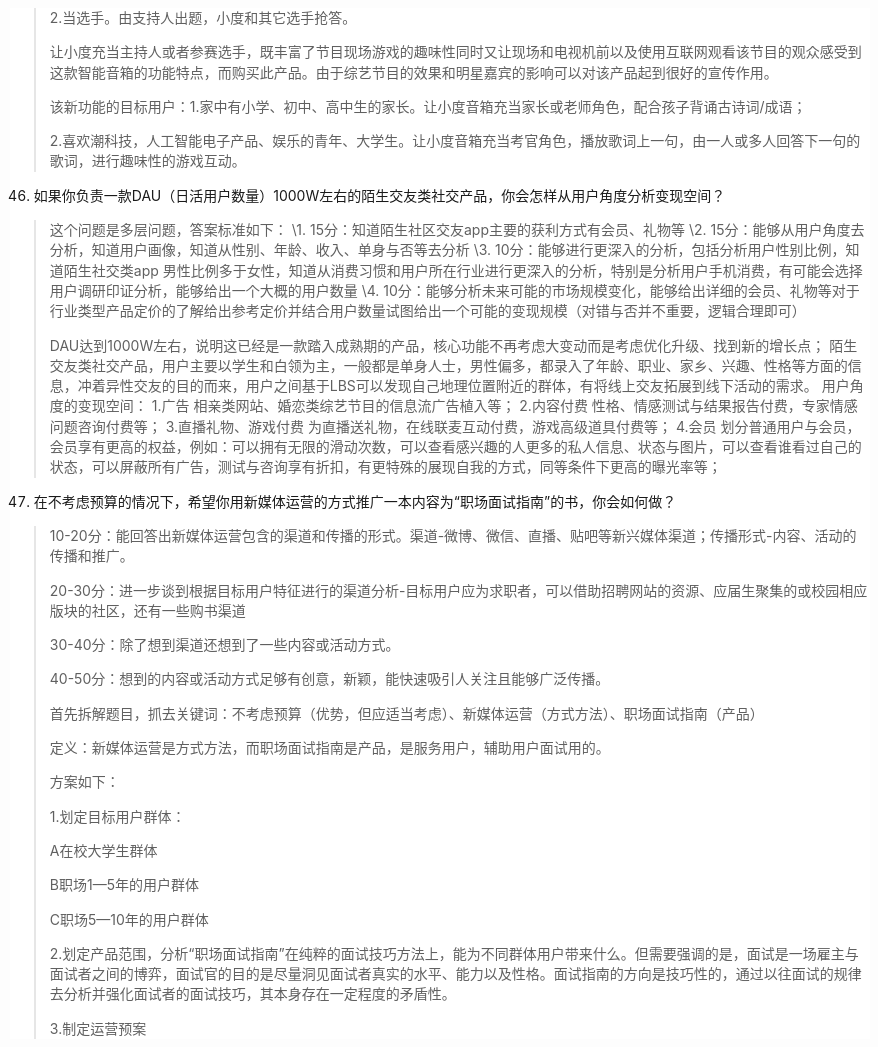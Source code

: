> 2.当选手。由支持人出题，小度和其它选手抢答。
>
> 让小度充当主持人或者参赛选手，既丰富了节目现场游戏的趣味性同时又让现场和电视机前以及使用互联网观看该节目的观众感受到这款智能音箱的功能特点，而购买此产品。由于综艺节目的效果和明星嘉宾的影响可以对该产品起到很好的宣传作用。
>
> 该新功能的目标用户：1.家中有小学、初中、高中生的家长。让小度音箱充当家长或老师角色，配合孩子背诵古诗词/成语；
>
> ​                  2.喜欢潮科技，人工智能电子产品、娱乐的青年、大学生。让小度音箱充当考官角色，播放歌词上一句，由一人或多人回答下一句的歌词，进行趣味性的游戏互动。

46. 如果你负责一款DAU（日活用户数量）1000W左右的陌生交友类社交产品，你会怎样从用户角度分析变现空间？

> 这个问题是多层问题，答案标准如下：
> \1. 15分：知道陌生社区交友app主要的获利方式有会员、礼物等
> \2. 15分：能够从用户角度去分析，知道用户画像，知道从性别、年龄、收入、单身与否等去分析
> \3. 10分：能够进行更深入的分析，包括分析用户性别比例，知道陌生社交类app 男性比例多于女性，知道从消费习惯和用户所在行业进行更深入的分析，特别是分析用户手机消费，有可能会选择用户调研印证分析，能够给出一个大概的用户数量
> \4. 10分：能够分析未来可能的市场规模变化，能够给出详细的会员、礼物等对于行业类型产品定价的了解给出参考定价并结合用户数量试图给出一个可能的变现规模（对错与否并不重要，逻辑合理即可）
>
>  
>
> DAU达到1000W左右，说明这已经是一款踏入成熟期的产品，核心功能不再考虑大变动而是考虑优化升级、找到新的增长点；
> 陌生交友类社交产品，用户主要以学生和白领为主，一般都是单身人士，男性偏多，都录入了年龄、职业、家乡、兴趣、性格等方面的信息，冲着异性交友的目的而来，用户之间基于LBS可以发现自己地理位置附近的群体，有将线上交友拓展到线下活动的需求。
> 用户角度的变现空间：
> 1.广告
>  相亲类网站、婚恋类综艺节目的信息流广告植入等；
> 2.内容付费
> 性格、情感测试与结果报告付费，专家情感问题咨询付费等；
> 3.直播礼物、游戏付费
> 为直播送礼物，在线联麦互动付费，游戏高级道具付费等；
> 4.会员
> 划分普通用户与会员，会员享有更高的权益，例如：可以拥有无限的滑动次数，可以查看感兴趣的人更多的私人信息、状态与图片，可以查看谁看过自己的状态，可以屏蔽所有广告，测试与咨询享有折扣，有更特殊的展现自我的方式，同等条件下更高的曝光率等；

47. 在不考虑预算的情况下，希望你用新媒体运营的方式推广一本内容为“职场面试指南”的书，你会如何做？

> 10-20分：能回答出新媒体运营包含的渠道和传播的形式。渠道-微博、微信、直播、贴吧等新兴媒体渠道；传播形式-内容、活动的传播和推广。
>
> 20-30分：进一步谈到根据目标用户特征进行的渠道分析-目标用户应为求职者，可以借助招聘网站的资源、应届生聚集的或校园相应版块的社区，还有一些购书渠道
>
> 30-40分：除了想到渠道还想到了一些内容或活动方式。
>
> 40-50分：想到的内容或活动方式足够有创意，新颖，能快速吸引人关注且能够广泛传播。
>
>  
>
> 首先拆解题目，抓去关键词：不考虑预算（优势，但应适当考虑）、新媒体运营（方式方法）、职场面试指南（产品）
>
> 定义：新媒体运营是方式方法，而职场面试指南是产品，是服务用户，辅助用户面试用的。
>
> 方案如下：
>
> 1.划定目标用户群体：
>
> A在校大学生群体
>
> B职场1—5年的用户群体
>
> C职场5—10年的用户群体
>
> 2.划定产品范围，分析“职场面试指南”在纯粹的面试技巧方法上，能为不同群体用户带来什么。但需要强调的是，面试是一场雇主与面试者之间的博弈，面试官的目的是尽量洞见面试者真实的水平、能力以及性格。面试指南的方向是技巧性的，通过以往面试的规律去分析并强化面试者的面试技巧，其本身存在一定程度的矛盾性。
>
> 3.制定运营预案
>